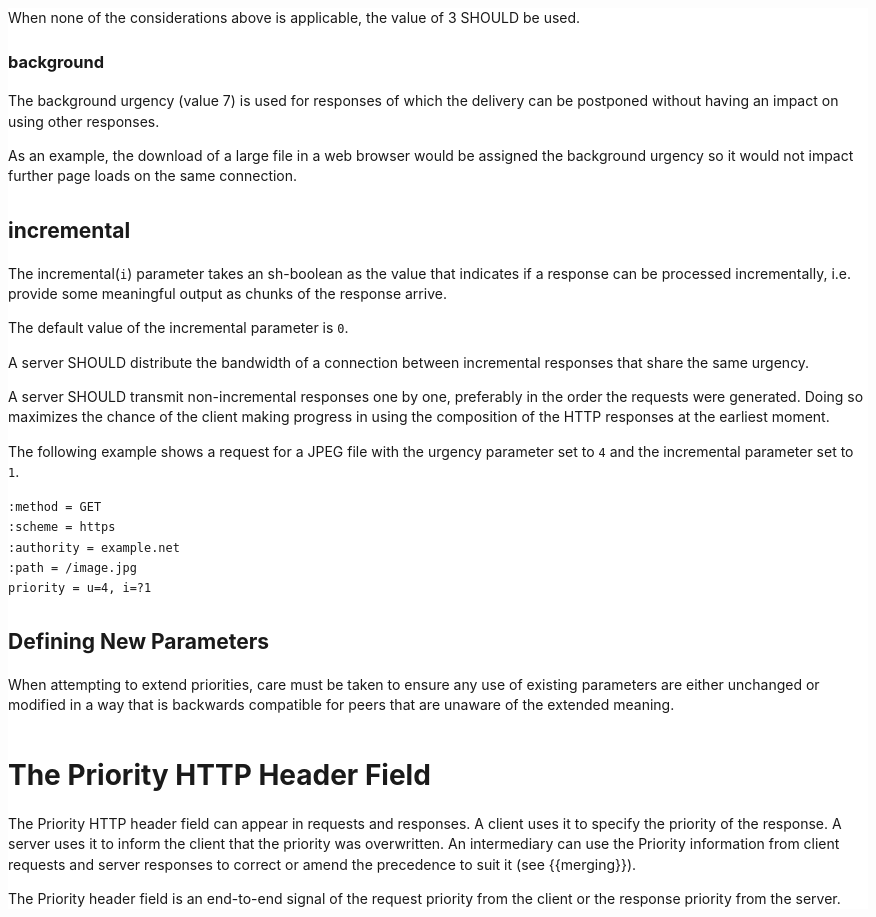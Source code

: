 When none of the considerations above is applicable, the value of 3 SHOULD be
used.

### background

The background urgency (value 7) is used for responses of which the delivery can
be postponed without having an impact on using other responses.

As an example, the download of a large file in a web browser would be assigned
the background urgency so it would not impact further page loads on the same
connection.

## incremental

The incremental(`i`) parameter takes an sh-boolean as the value that indicates if
a response can be processed incrementally, i.e. provide some meaningful output
as chunks of the response arrive.

The default value of the incremental parameter is `0`.

A server SHOULD distribute the bandwidth of a connection between incremental
responses that share the same urgency.

A server SHOULD transmit non-incremental responses one by one, preferably in the
order the requests were generated.  Doing so maximizes the chance of the client
making progress in using the composition of the HTTP responses at the earliest
moment.

The following example shows a request for a JPEG file with the urgency parameter
set to `4` and the incremental parameter set to `1`.

~~~ example
:method = GET
:scheme = https
:authority = example.net
:path = /image.jpg
priority = u=4, i=?1
~~~

## Defining New Parameters

When attempting to extend priorities, care must be taken to ensure any use of
existing parameters are either unchanged or modified in a way that is backwards
compatible for peers that are unaware of the extended meaning.

# The Priority HTTP Header Field

The Priority HTTP header field can appear in requests and responses. A client
uses it to specify the priority of the response. A server uses it to inform
the client that the priority was overwritten. An intermediary can use the
Priority information from client requests and server responses to correct or
amend the precedence to suit it (see {{merging}}).

The Priority header field is an end-to-end signal of the request
priority from the client or the response priority from the server.
